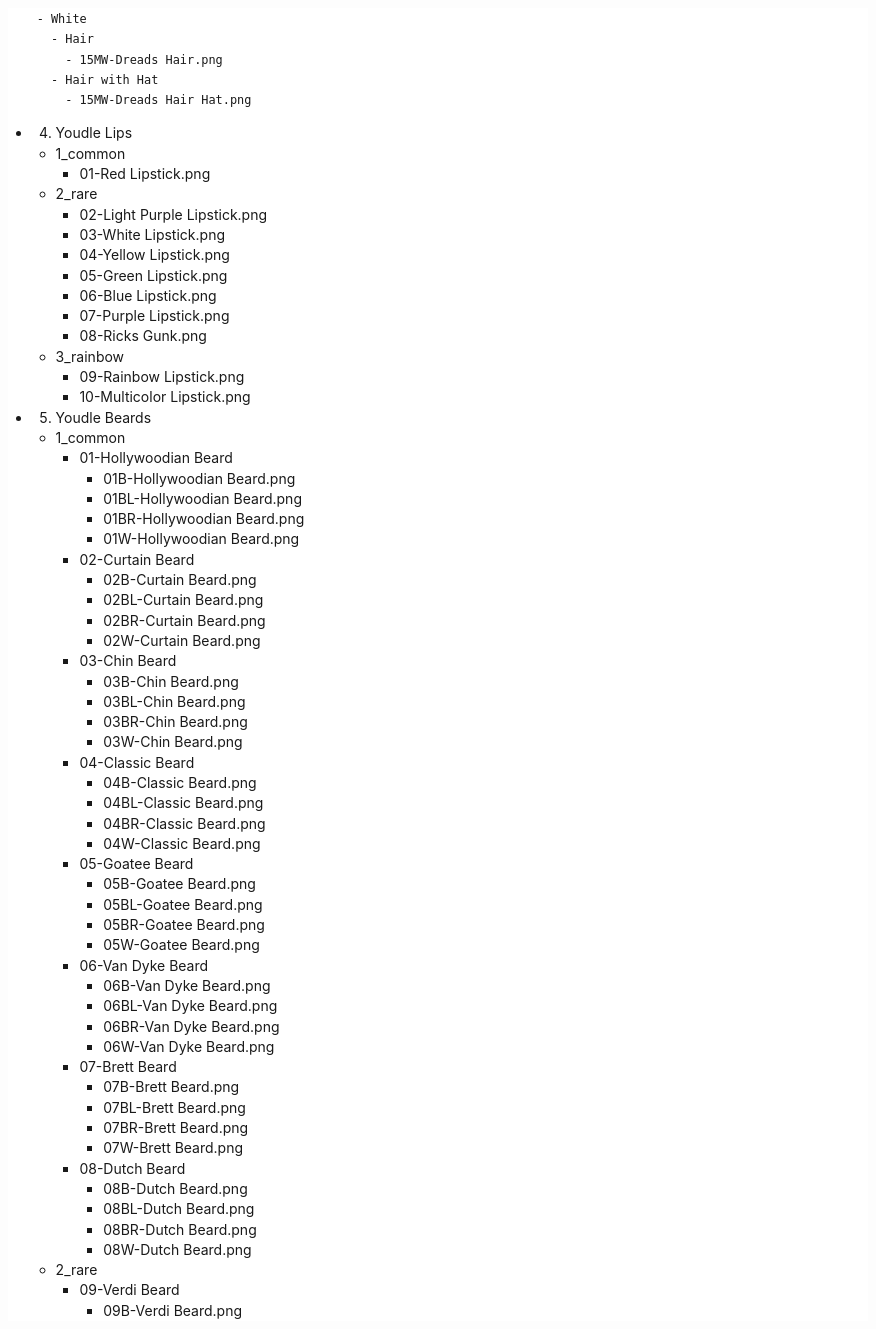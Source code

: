         - White
          - Hair
            - 15MW-Dreads Hair.png
          - Hair with Hat
            - 15MW-Dreads Hair Hat.png
- 04. Youdle Lips
  - 1_common
    - 01-Red Lipstick.png
  - 2_rare
    - 02-Light Purple Lipstick.png
    - 03-White Lipstick.png
    - 04-Yellow Lipstick.png
    - 05-Green Lipstick.png
    - 06-Blue Lipstick.png
    - 07-Purple Lipstick.png
    - 08-Ricks Gunk.png
  - 3_rainbow
    - 09-Rainbow Lipstick.png
    - 10-Multicolor Lipstick.png
- 05. Youdle Beards
  - 1_common
    - 01-Hollywoodian Beard
      - 01B-Hollywoodian Beard.png
      - 01BL-Hollywoodian Beard.png
      - 01BR-Hollywoodian Beard.png
      - 01W-Hollywoodian Beard.png
    - 02-Curtain Beard
      - 02B-Curtain Beard.png
      - 02BL-Curtain Beard.png
      - 02BR-Curtain Beard.png
      - 02W-Curtain Beard.png
    - 03-Chin Beard
      - 03B-Chin Beard.png
      - 03BL-Chin Beard.png
      - 03BR-Chin Beard.png
      - 03W-Chin Beard.png
    - 04-Classic Beard
      - 04B-Classic Beard.png
      - 04BL-Classic Beard.png
      - 04BR-Classic Beard.png
      - 04W-Classic Beard.png
    - 05-Goatee Beard
      - 05B-Goatee Beard.png
      - 05BL-Goatee Beard.png
      - 05BR-Goatee Beard.png
      - 05W-Goatee Beard.png
    - 06-Van Dyke Beard
      - 06B-Van Dyke Beard.png
      - 06BL-Van Dyke Beard.png
      - 06BR-Van Dyke Beard.png
      - 06W-Van Dyke Beard.png
    - 07-Brett Beard
      - 07B-Brett Beard.png
      - 07BL-Brett Beard.png
      - 07BR-Brett Beard.png
      - 07W-Brett Beard.png
    - 08-Dutch Beard
      - 08B-Dutch Beard.png
      - 08BL-Dutch Beard.png
      - 08BR-Dutch Beard.png
      - 08W-Dutch Beard.png
  - 2_rare
    - 09-Verdi Beard
      - 09B-Verdi Beard.png